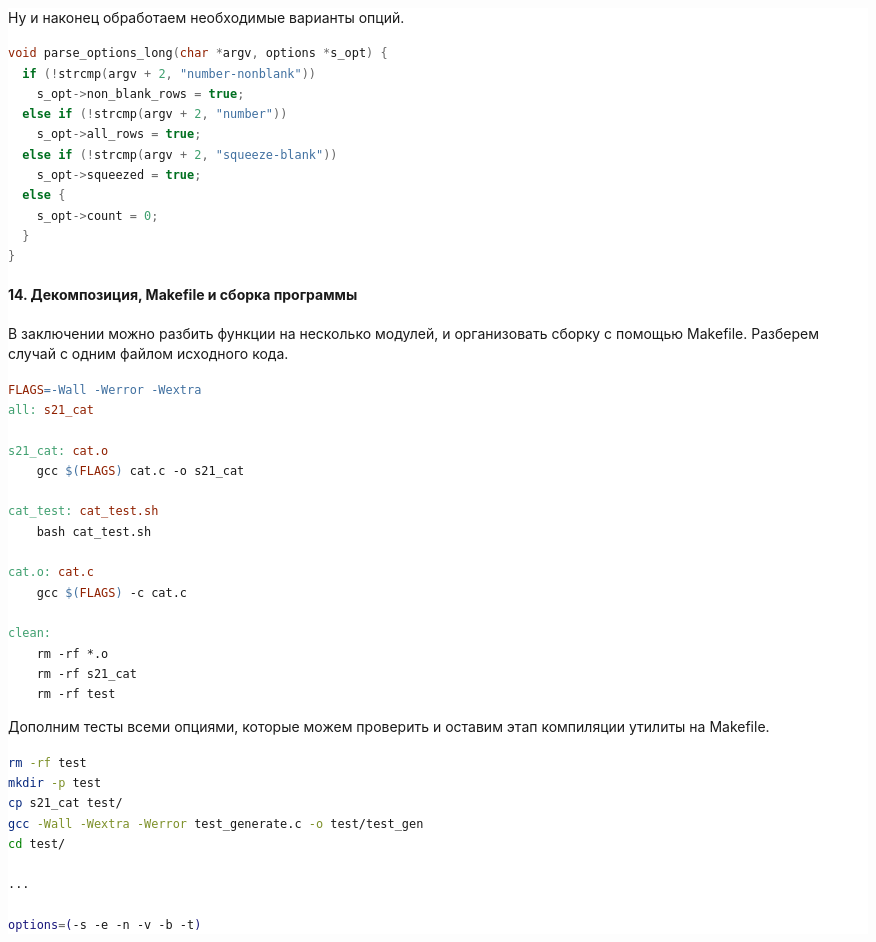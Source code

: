 Ну и наконец обработаем необходимые варианты опций.

```c
void parse_options_long(char *argv, options *s_opt) {
  if (!strcmp(argv + 2, "number-nonblank"))
    s_opt->non_blank_rows = true;
  else if (!strcmp(argv + 2, "number"))
    s_opt->all_rows = true;
  else if (!strcmp(argv + 2, "squeeze-blank"))
    s_opt->squeezed = true;
  else {
    s_opt->count = 0;
  }
}
```

#### 14. Декомпозиция, Makefile и сборка программы

В заключении можно разбить функции на несколько модулей, и организовать сборку с помощью Makefile. Разберем случай с одним файлом исходного кода.

```Makefile
FLAGS=-Wall -Werror -Wextra
all: s21_cat

s21_cat: cat.o
	gcc $(FLAGS) cat.c -o s21_cat

cat_test: cat_test.sh
	bash cat_test.sh

cat.o: cat.c
	gcc $(FLAGS) -c cat.c

clean:
	rm -rf *.o
	rm -rf s21_cat
	rm -rf test
```

Дополним тесты всеми опциями, которые можем проверить и оставим этап компиляции утилиты на Makefile.

```bash
rm -rf test
mkdir -p test
cp s21_cat test/
gcc -Wall -Wextra -Werror test_generate.c -o test/test_gen
cd test/

...

options=(-s -e -n -v -b -t)
```
